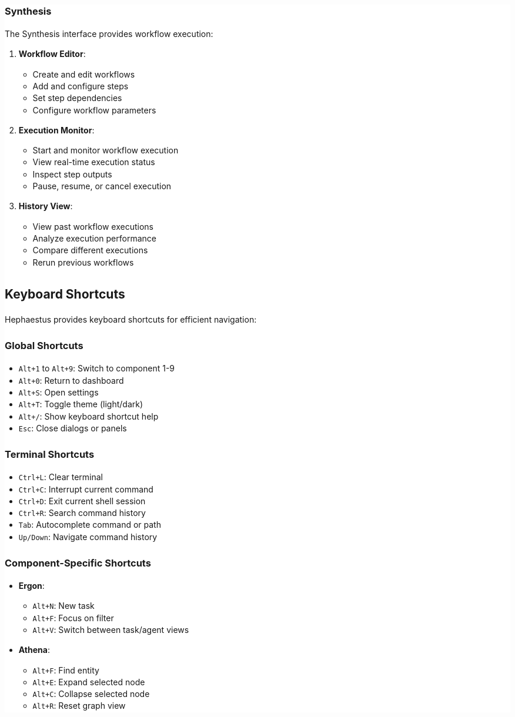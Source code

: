 ### Synthesis

The Synthesis interface provides workflow execution:

1. **Workflow Editor**:
   - Create and edit workflows
   - Add and configure steps
   - Set step dependencies
   - Configure workflow parameters

2. **Execution Monitor**:
   - Start and monitor workflow execution
   - View real-time execution status
   - Inspect step outputs
   - Pause, resume, or cancel execution

3. **History View**:
   - View past workflow executions
   - Analyze execution performance
   - Compare different executions
   - Rerun previous workflows

## Keyboard Shortcuts

Hephaestus provides keyboard shortcuts for efficient navigation:

### Global Shortcuts

- `Alt+1` to `Alt+9`: Switch to component 1-9
- `Alt+0`: Return to dashboard
- `Alt+S`: Open settings
- `Alt+T`: Toggle theme (light/dark)
- `Alt+/`: Show keyboard shortcut help
- `Esc`: Close dialogs or panels

### Terminal Shortcuts

- `Ctrl+L`: Clear terminal
- `Ctrl+C`: Interrupt current command
- `Ctrl+D`: Exit current shell session
- `Ctrl+R`: Search command history
- `Tab`: Autocomplete command or path
- `Up/Down`: Navigate command history

### Component-Specific Shortcuts

- **Ergon**:
  - `Alt+N`: New task
  - `Alt+F`: Focus on filter
  - `Alt+V`: Switch between task/agent views

- **Athena**:
  - `Alt+F`: Find entity
  - `Alt+E`: Expand selected node
  - `Alt+C`: Collapse selected node
  - `Alt+R`: Reset graph view
